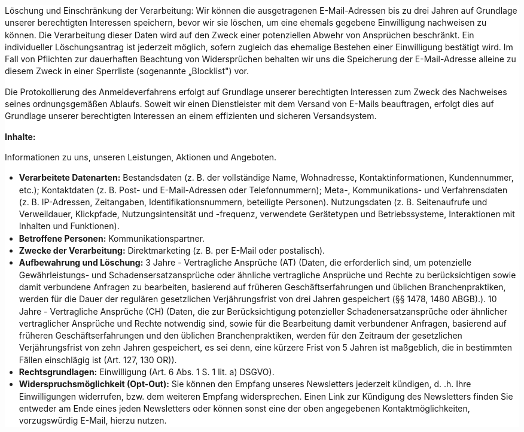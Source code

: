 Löschung und Einschränkung der Verarbeitung: Wir können die ausgetragenen E-Mail-Adressen bis zu drei Jahren auf
Grundlage unserer berechtigten Interessen speichern, bevor wir sie löschen, um eine ehemals gegebene Einwilligung
nachweisen zu können. Die Verarbeitung dieser Daten wird auf den Zweck einer potenziellen Abwehr von Ansprüchen
beschränkt. Ein individueller Löschungsantrag ist jederzeit möglich, sofern zugleich das ehemalige Bestehen einer
Einwilligung bestätigt wird. Im Fall von Pflichten zur dauerhaften Beachtung von Widersprüchen behalten wir uns die
Speicherung der E-Mail-Adresse alleine zu diesem Zweck in einer Sperrliste (sogenannte „Blocklist") vor.

Die Protokollierung des Anmeldeverfahrens erfolgt auf Grundlage unserer berechtigten Interessen zum Zweck des Nachweises
seines ordnungsgemäßen Ablaufs. Soweit wir einen Dienstleister mit dem Versand von E-Mails beauftragen, erfolgt dies auf
Grundlage unserer berechtigten Interessen an einem effizienten und sicheren Versandsystem.

**Inhalte:**

Informationen zu uns, unseren Leistungen, Aktionen und Angeboten.

- **Verarbeitete Datenarten:** Bestandsdaten (z. B. der vollständige Name, Wohnadresse, Kontaktinformationen,
  Kundennummer, etc.); Kontaktdaten (z. B. Post- und E-Mail-Adressen oder Telefonnummern); Meta-, Kommunikations- und
  Verfahrensdaten (z. B. IP-Adressen, Zeitangaben, Identifikationsnummern, beteiligte Personen). Nutzungsdaten (z. B.
  Seitenaufrufe und Verweildauer, Klickpfade, Nutzungsintensität und -frequenz, verwendete Gerätetypen und
  Betriebssysteme, Interaktionen mit Inhalten und Funktionen).
- **Betroffene Personen:** Kommunikationspartner.
- **Zwecke der Verarbeitung:** Direktmarketing (z. B. per E-Mail oder postalisch).
- **Aufbewahrung und Löschung:** 3 Jahre - Vertragliche Ansprüche (AT) (Daten, die erforderlich sind, um potenzielle
  Gewährleistungs- und Schadensersatzansprüche oder ähnliche vertragliche Ansprüche und Rechte zu berücksichtigen sowie
  damit verbundene Anfragen zu bearbeiten, basierend auf früheren Geschäftserfahrungen und üblichen Branchenpraktiken,
  werden für die Dauer der regulären gesetzlichen Verjährungsfrist von drei Jahren gespeichert (§§ 1478, 1480 ABGB).).
  10 Jahre - Vertragliche Ansprüche (CH) (Daten, die zur Berücksichtigung potenzieller Schadenersatzansprüche oder
  ähnlicher vertraglicher Ansprüche und Rechte notwendig sind, sowie für die Bearbeitung damit verbundener Anfragen,
  basierend auf früheren Geschäftserfahrungen und den üblichen Branchenpraktiken, werden für den Zeitraum der
  gesetzlichen Verjährungsfrist von zehn Jahren gespeichert, es sei denn, eine kürzere Frist von 5 Jahren ist
  maßgeblich, die in bestimmten Fällen einschlägig ist (Art. 127, 130 OR)).
- **Rechtsgrundlagen:** Einwilligung (Art. 6 Abs. 1 S. 1 lit. a) DSGVO).
- **Widerspruchsmöglichkeit (Opt-Out):** Sie können den Empfang unseres Newsletters jederzeit kündigen, d. .h. Ihre
  Einwilligungen widerrufen, bzw. dem weiteren Empfang widersprechen. Einen Link zur Kündigung des Newsletters finden
  Sie entweder am Ende eines jeden Newsletters oder können sonst eine der oben angegebenen Kontaktmöglichkeiten,
  vorzugswürdig E-Mail, hierzu nutzen.
